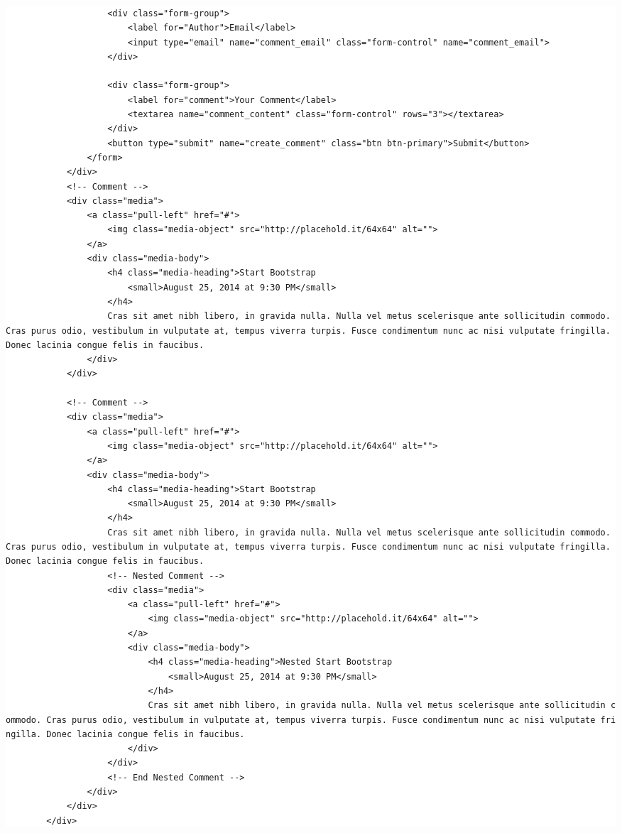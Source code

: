                         <div class="form-group">
                            <label for="Author">Email</label>
                            <input type="email" name="comment_email" class="form-control" name="comment_email">
                        </div>

                        <div class="form-group">
                            <label for="comment">Your Comment</label>
                            <textarea name="comment_content" class="form-control" rows="3"></textarea>
                        </div>
                        <button type="submit" name="create_comment" class="btn btn-primary">Submit</button>
                    </form>
                </div>
                <!-- Comment -->
                <div class="media">
                    <a class="pull-left" href="#">
                        <img class="media-object" src="http://placehold.it/64x64" alt="">
                    </a>
                    <div class="media-body">
                        <h4 class="media-heading">Start Bootstrap
                            <small>August 25, 2014 at 9:30 PM</small>
                        </h4>
                        Cras sit amet nibh libero, in gravida nulla. Nulla vel metus scelerisque ante sollicitudin commodo. Cras purus odio, vestibulum in vulputate at, tempus viverra turpis. Fusce condimentum nunc ac nisi vulputate fringilla. Donec lacinia congue felis in faucibus.
                    </div>
                </div>

                <!-- Comment -->
                <div class="media">
                    <a class="pull-left" href="#">
                        <img class="media-object" src="http://placehold.it/64x64" alt="">
                    </a>
                    <div class="media-body">
                        <h4 class="media-heading">Start Bootstrap
                            <small>August 25, 2014 at 9:30 PM</small>
                        </h4>
                        Cras sit amet nibh libero, in gravida nulla. Nulla vel metus scelerisque ante sollicitudin commodo. Cras purus odio, vestibulum in vulputate at, tempus viverra turpis. Fusce condimentum nunc ac nisi vulputate fringilla. Donec lacinia congue felis in faucibus.
                        <!-- Nested Comment -->
                        <div class="media">
                            <a class="pull-left" href="#">
                                <img class="media-object" src="http://placehold.it/64x64" alt="">
                            </a>
                            <div class="media-body">
                                <h4 class="media-heading">Nested Start Bootstrap
                                    <small>August 25, 2014 at 9:30 PM</small>
                                </h4>
                                Cras sit amet nibh libero, in gravida nulla. Nulla vel metus scelerisque ante sollicitudin commodo. Cras purus odio, vestibulum in vulputate at, tempus viverra turpis. Fusce condimentum nunc ac nisi vulputate fringilla. Donec lacinia congue felis in faucibus.
                            </div>
                        </div>
                        <!-- End Nested Comment -->
                    </div>
                </div>
            </div>
